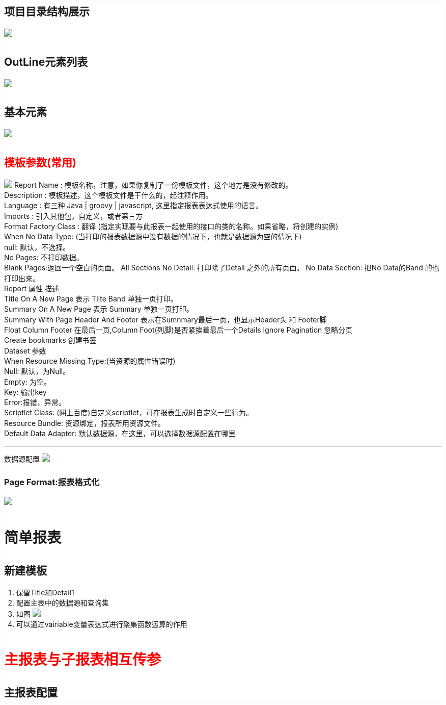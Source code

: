 ## 项目目录结构展示
![](https://raw.githubusercontent.com/aryangzhu/blogImage/master/%E7%9B%AE%E5%BD%95%E7%BB%93%E6%9E%84.png)
## OutLine元素列表
![](https://raw.githubusercontent.com/aryangzhu/blogImage/master/OutLine%E5%85%83%E7%B4%A0%E5%88%97%E8%A1%A8.png)
## 基本元素
![](https://raw.githubusercontent.com/aryangzhu/blogImage/master/%E5%9F%BA%E6%9C%AC%E5%85%83%E7%B4%A0.png)
## <font color="red">模板参数(常用)</font>
![](https://raw.githubusercontent.com/aryangzhu/blogImage/master/%E6%A8%A1%E6%9D%BF%E5%8F%82%E6%95%B0.png)
Report Name : 模板名称，注意，如果你复制了一份模板文件，这个地方是没有修改的。  
Description : 模板描述，这个模板文件是干什么的，起注释作用。  
Language : 有三种 Java | groovy | javascript, 这里指定报表表达式使用的语言。  
Imports : 引入其他包，自定义，或者第三方  
Format Factory Class : 翻译 (指定实现要与此报表一起使用的接口的类的名称。如果省略，将创建的实例)  
When No Data Type: (当打印的报表数据源中没有数据的情况下，也就是数据源为空的情况下)  
​null: 默认，不选择。    
​No Pages: 不打印数据。  
​Blank Pages:返回一个空白的页面。 
​All Sections No Detail: 打印除了Detail 之外的所有页面。
​No Data Section: 把No Data的Band 的也打印出来。  
Report 属性 描述  
Title On A New Page 表示 Tilte Band 单独一页打印。    
Summary On A New Page 表示 Summary 单独一页打印。  
Summary With Page Header And Footer 表示在Sumnmary最后一页，也显示Header头 和 Footer脚  
Float Column Footer 在最后一页,Column Foot(列脚)是否紧挨着最后一个Details
Ignore Pagination 忽略分页  
Create bookmarks 创建书签  
Dataset 参数  
When Resource Missing Type:(当资源的属性错误时)  
​Null: 默认，为Null。  
​Empty: 为空。  
​Key: 输出key  
​Error:报错，异常。  
Scriptlet Class: (网上百度)自定义scriptlet，可在报表生成时自定义一些行为。  
Resource Bundle: 资源绑定，报表所用资源文件。  
Default Data Adapter: 默认数据源，在这里，可以选择数据源配置在哪里  
___
数据源配置
![](https://raw.githubusercontent.com/aryangzhu/blogImage/master/%E6%95%B0%E6%8D%AE%E6%BA%90%E9%85%8D%E7%BD%AE.png)
### Page Format:报表格式化
![](https://raw.githubusercontent.com/aryangzhu/blogImage/master/%E6%8A%A5%E8%A1%A8%E6%A0%BC%E5%BC%8F%E5%8C%96.png)
# 简单报表
## 新建模板 
1. 保留Title和Detail1  
2. 配置主表中的数据源和查询集    
3. 如图   ![](https://raw.githubusercontent.com/aryangzhu/blogImage/master/%E7%AE%80%E5%8D%95%E6%8A%A5%E8%A1%A8%E6%A0%B7%E5%BC%8F.png)
4. 可以通过vairiable变量表达式进行聚集函数运算的作用
# <font color="red">主报表与子报表相互传参</font>
## 主报表配置